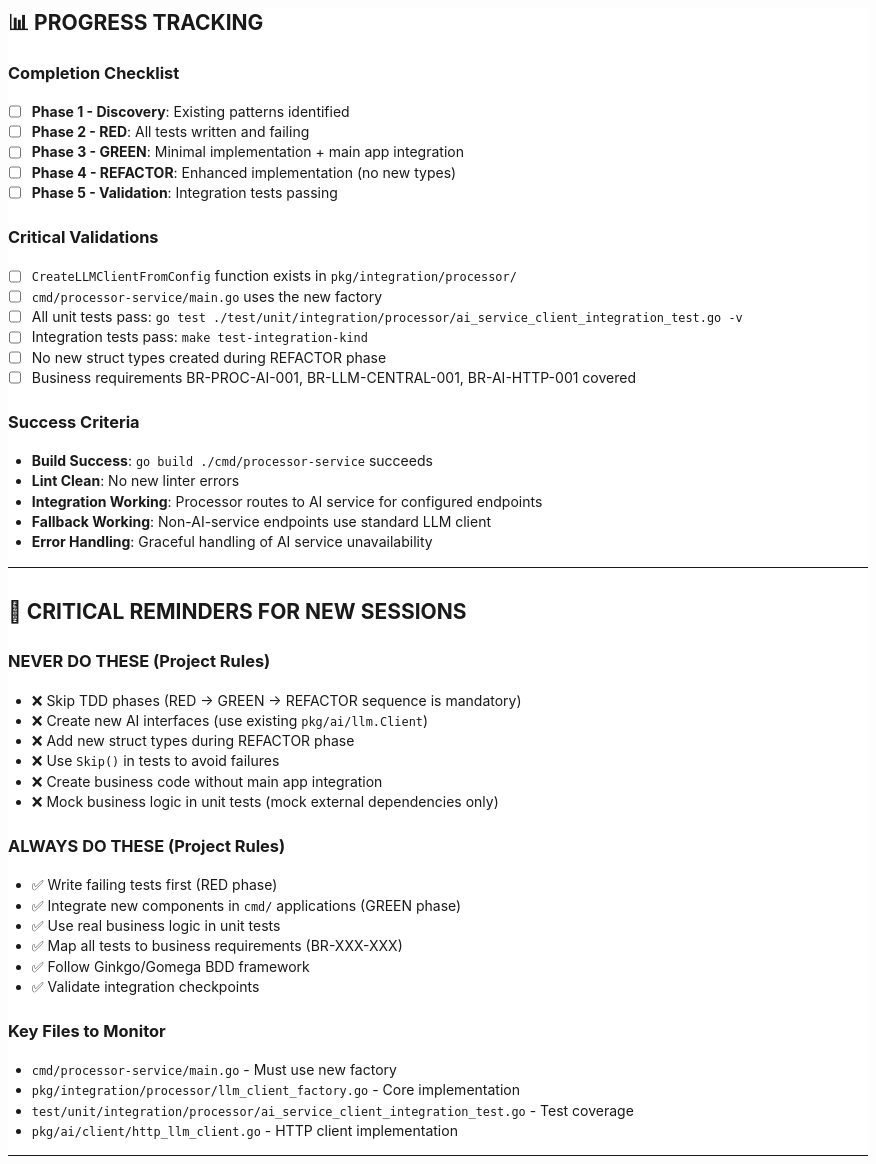 ## 📊 **PROGRESS TRACKING**

### **Completion Checklist**
- [ ] **Phase 1 - Discovery**: Existing patterns identified
- [ ] **Phase 2 - RED**: All tests written and failing
- [ ] **Phase 3 - GREEN**: Minimal implementation + main app integration
- [ ] **Phase 4 - REFACTOR**: Enhanced implementation (no new types)
- [ ] **Phase 5 - Validation**: Integration tests passing

### **Critical Validations**
- [ ] `CreateLLMClientFromConfig` function exists in `pkg/integration/processor/`
- [ ] `cmd/processor-service/main.go` uses the new factory
- [ ] All unit tests pass: `go test ./test/unit/integration/processor/ai_service_client_integration_test.go -v`
- [ ] Integration tests pass: `make test-integration-kind`
- [ ] No new struct types created during REFACTOR phase
- [ ] Business requirements BR-PROC-AI-001, BR-LLM-CENTRAL-001, BR-AI-HTTP-001 covered

### **Success Criteria**
- **Build Success**: `go build ./cmd/processor-service` succeeds
- **Lint Clean**: No new linter errors
- **Integration Working**: Processor routes to AI service for configured endpoints
- **Fallback Working**: Non-AI-service endpoints use standard LLM client
- **Error Handling**: Graceful handling of AI service unavailability

---

## 🚨 **CRITICAL REMINDERS FOR NEW SESSIONS**

### **NEVER DO THESE (Project Rules)**
- ❌ Skip TDD phases (RED → GREEN → REFACTOR sequence is mandatory)
- ❌ Create new AI interfaces (use existing `pkg/ai/llm.Client`)
- ❌ Add new struct types during REFACTOR phase
- ❌ Use `Skip()` in tests to avoid failures
- ❌ Create business code without main app integration
- ❌ Mock business logic in unit tests (mock external dependencies only)

### **ALWAYS DO THESE (Project Rules)**
- ✅ Write failing tests first (RED phase)
- ✅ Integrate new components in `cmd/` applications (GREEN phase)
- ✅ Use real business logic in unit tests
- ✅ Map all tests to business requirements (BR-XXX-XXX)
- ✅ Follow Ginkgo/Gomega BDD framework
- ✅ Validate integration checkpoints

### **Key Files to Monitor**
- `cmd/processor-service/main.go` - Must use new factory
- `pkg/integration/processor/llm_client_factory.go` - Core implementation
- `test/unit/integration/processor/ai_service_client_integration_test.go` - Test coverage
- `pkg/ai/client/http_llm_client.go` - HTTP client implementation

---